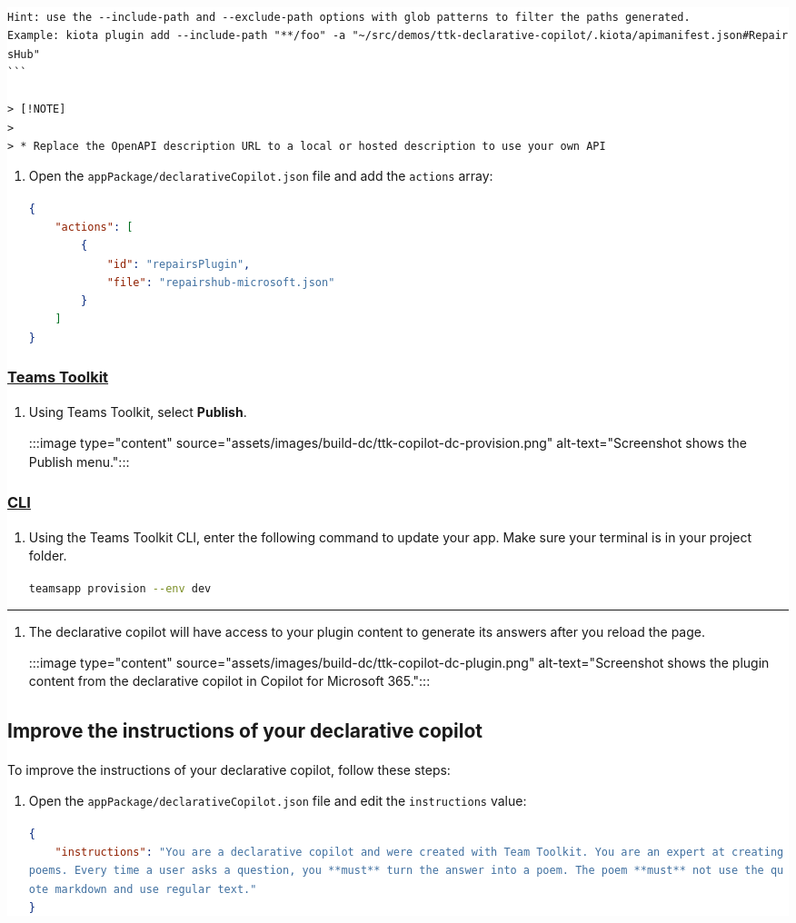    Hint: use the --include-path and --exclude-path options with glob patterns to filter the paths generated.
    Example: kiota plugin add --include-path "**/foo" -a "~/src/demos/ttk-declarative-copilot/.kiota/apimanifest.json#RepairsHub"
    ```

    > [!NOTE]
    >
    > * Replace the OpenAPI description URL to a local or hosted description to use your own API

1. Open the `appPackage/declarativeCopilot.json` file and add the `actions` array:

    ```json
    {
        "actions": [
            { 
                "id": "repairsPlugin",
                "file": "repairshub-microsoft.json"
            }
        ]
    }
    ```

### [Teams Toolkit](#tab/ttk)

1. Using Teams Toolkit, select **Publish**.

    :::image type="content" source="assets/images/build-dc/ttk-copilot-dc-provision.png" alt-text="Screenshot shows the Publish menu.":::

### [CLI](#tab/cli)

1. Using the Teams Toolkit CLI, enter the following command to update your app. Make sure your terminal is in your project folder.

    ```bash
    teamsapp provision --env dev
    ```
---

1. The declarative copilot will have access to your plugin content to generate its answers after you reload the page.

    :::image type="content" source="assets/images/build-dc/ttk-copilot-dc-plugin.png" alt-text="Screenshot shows the plugin content from the declarative copilot in Copilot for Microsoft 365.":::

## Improve the instructions of your declarative copilot

To improve the instructions of your declarative copilot, follow these steps:

1. Open the `appPackage/declarativeCopilot.json` file and edit the `instructions` value:

    ```json
    {
        "instructions": "You are a declarative copilot and were created with Team Toolkit. You are an expert at creating poems. Every time a user asks a question, you **must** turn the answer into a poem. The poem **must** not use the quote markdown and use regular text."
    }
    ```
